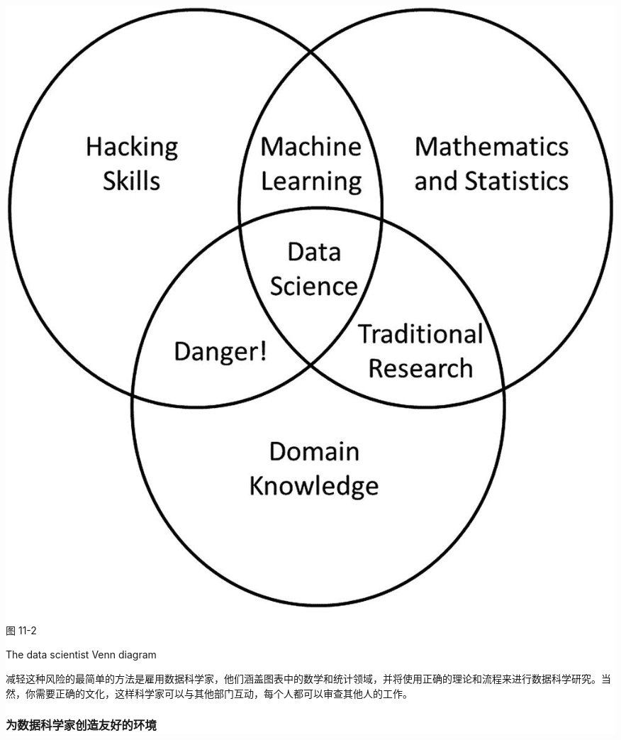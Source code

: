 ![A490014_2_En_11_Fig2_HTML.jpg](img/A490014_2_En_11_Fig2_HTML.jpg)

图 11-2

The data scientist Venn diagram

减轻这种风险的最简单的方法是雇用数据科学家，他们涵盖图表中的数学和统计领域，并将使用正确的理论和流程来进行数据科学研究。当然，你需要正确的文化，这样科学家可以与其他部门互动，每个人都可以审查其他人的工作。

### 为数据科学家创造友好的环境
